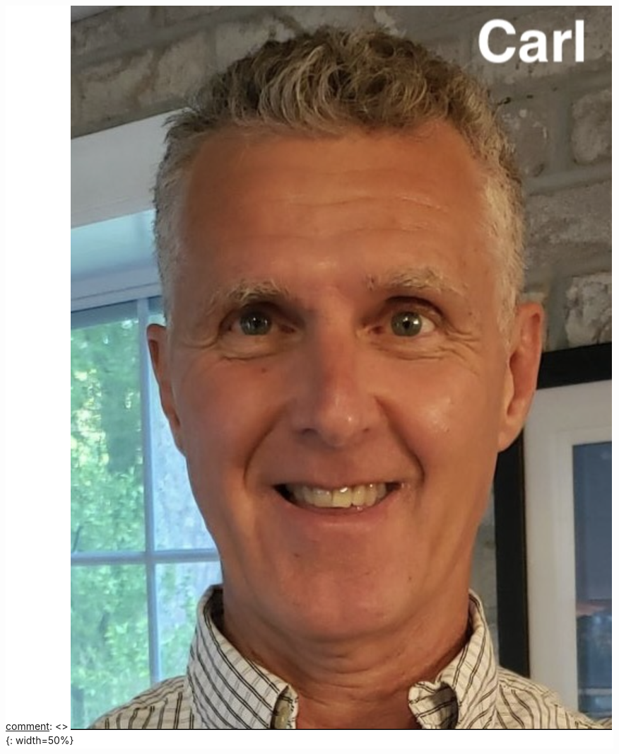 [comment]: <>    ![trail8](/assets/img/Day0/Carl.png){: width=50%}


[comment]: <> (This is a comment, it will not be included)
[//]: <> (This may be the most platform independent comment) 